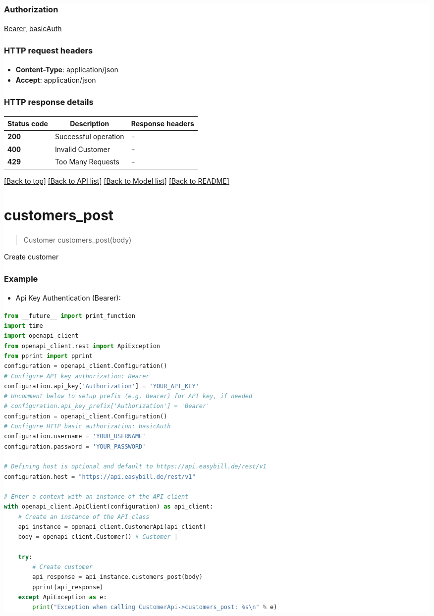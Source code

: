 ### Authorization

[Bearer](../README.md#Bearer), [basicAuth](../README.md#basicAuth)

### HTTP request headers

 - **Content-Type**: application/json
 - **Accept**: application/json

### HTTP response details
| Status code | Description | Response headers |
|-------------|-------------|------------------|
**200** | Successful operation |  -  |
**400** | Invalid Customer |  -  |
**429** | Too Many Requests |  -  |

[[Back to top]](#) [[Back to API list]](../README.md#documentation-for-api-endpoints) [[Back to Model list]](../README.md#documentation-for-models) [[Back to README]](../README.md)

# **customers_post**
> Customer customers_post(body)

Create customer

### Example

* Api Key Authentication (Bearer):
```python
from __future__ import print_function
import time
import openapi_client
from openapi_client.rest import ApiException
from pprint import pprint
configuration = openapi_client.Configuration()
# Configure API key authorization: Bearer
configuration.api_key['Authorization'] = 'YOUR_API_KEY'
# Uncomment below to setup prefix (e.g. Bearer) for API key, if needed
# configuration.api_key_prefix['Authorization'] = 'Bearer'
configuration = openapi_client.Configuration()
# Configure HTTP basic authorization: basicAuth
configuration.username = 'YOUR_USERNAME'
configuration.password = 'YOUR_PASSWORD'

# Defining host is optional and default to https://api.easybill.de/rest/v1
configuration.host = "https://api.easybill.de/rest/v1"

# Enter a context with an instance of the API client
with openapi_client.ApiClient(configuration) as api_client:
    # Create an instance of the API class
    api_instance = openapi_client.CustomerApi(api_client)
    body = openapi_client.Customer() # Customer | 

    try:
        # Create customer
        api_response = api_instance.customers_post(body)
        pprint(api_response)
    except ApiException as e:
        print("Exception when calling CustomerApi->customers_post: %s\n" % e)
```
